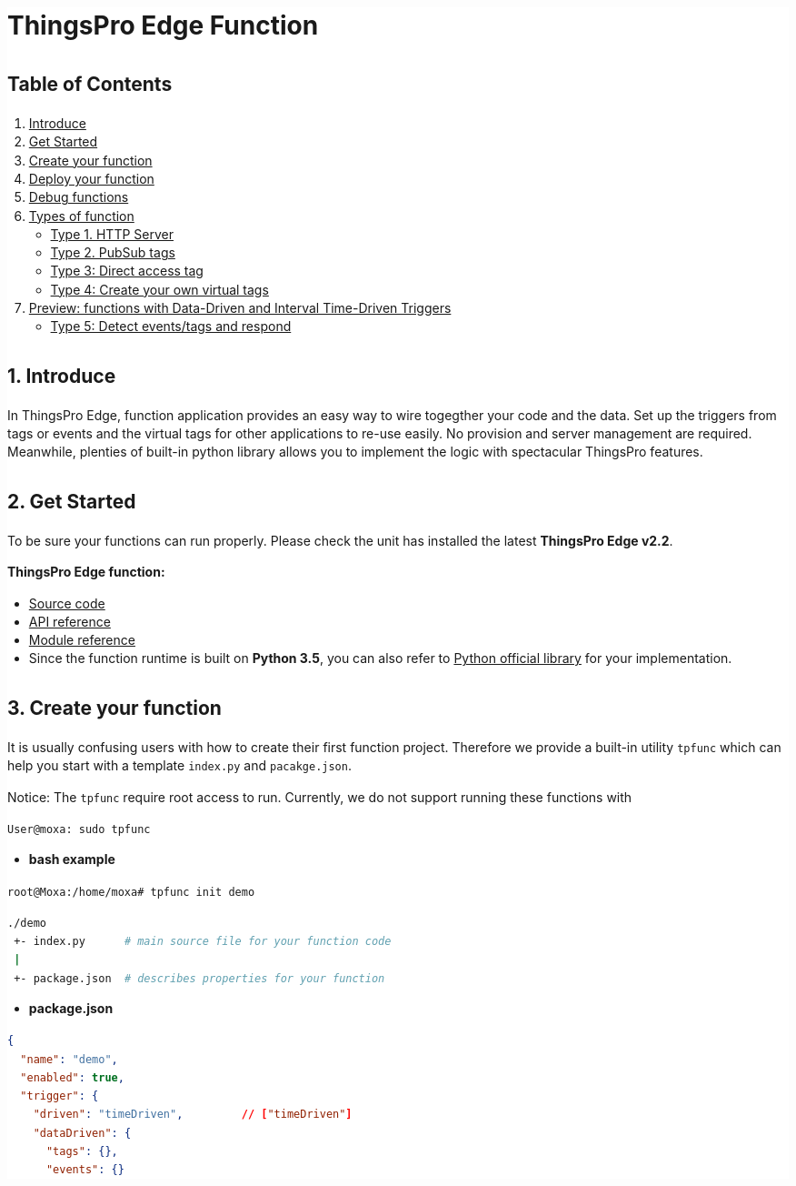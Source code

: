 # ThingsPro Edge Function
## Table of Contents
1. [Introduce](#1-introduce)
2. [Get Started](#2-get-started)
3. [Create your function](#3-create-your-function)
4. [Deploy your function](#4-deploy-your-function)
5. [Debug functions](#5-debug-functions)
6. [Types of function](#6-types-of-function)
   - [Type 1. HTTP Server](#type-1-http-server)
   - [Type 2. PubSub tags](#type-2-pubsub-tags)
   - [Type 3: Direct access tag](#type-3-direct-access-tag)
   - [Type 4: Create your own virtual tags](#type-4-create-your-own-virtual-tags)
7. [Preview: functions with Data-Driven and Interval Time-Driven Triggers](#preview-functions-with-data-driven-and-interval-time-driven-triggers)
   - [Type 5: Detect events/tags and respond](#type-5-detect-eventstags-and-respond)


## 1. Introduce
In ThingsPro Edge, function application provides an easy way to wire togegther your code and the data. Set up the triggers from tags or events and the virtual tags for other applications to re-use easily. No provision and server management are required. Meanwhile, plenties of built-in python library allows you to implement the logic with spectacular ThingsPro features.
## 2. Get Started
To be sure your functions can run properly. Please check the unit has installed the latest **ThingsPro Edge v2.2**.

**ThingsPro Edge function:**
- [Source code](https://github.com/MOXA-ISD/edge-thingspro-function)
- [API reference](https://app.swaggerhub.com/apis/CPtung/ThingsProEdgeFunction)
- [Module reference](http://s3.moxa.online/v3/edge/builds/edge-thingspro-function/master/latest)
- Since the function runtime is built on **Python 3.5**, you can also refer to [Python official library](https://docs.python.org/3.5/library/index.html) for your implementation.
## 3. Create your function
It is usually confusing users with how to create their first function project. Therefore we provide a built-in utility `tpfunc` which can help you start with a template `index.py` and `pacakge.json`.

Notice: The `tpfunc` require root access to run. Currently, we do not support running these functions with 
```bash
User@moxa: sudo tpfunc
```
- **bash example**
```bash
root@Moxa:/home/moxa# tpfunc init demo
```
```bash
./demo
 +- index.py      # main source file for your function code
 |
 +- package.json  # describes properties for your function
```
- **package.json**
```json
{
  "name": "demo",
  "enabled": true,
  "trigger": {
    "driven": "timeDriven",         // ["timeDriven"]
    "dataDriven": {
      "tags": {},
      "events": {}
```